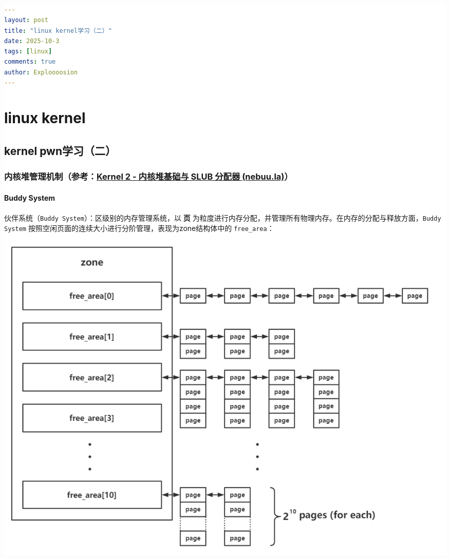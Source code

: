 ```yaml
---
layout: post
title: "linux kernel学习（二）"
date: 2025-10-3
tags: [linux]
comments: true
author: Exploooosion
---
```



# linux kernel

## kernel pwn学习（二）

### 内核堆管理机制（参考：[Kernel 2 - 内核堆基础与 SLUB 分配器 (nebuu.la)](https://eastxuelian.nebuu.la/kernel/Kernel-How2Kernel-0x02-heap-basics)）

#### Buddy System

伙伴系统（`Buddy System`）：区级别的内存管理系统，以 **页** 为粒度进行内存分配，并管理所有物理内存。在内存的分配与释放方面，`Buddy System` 按照空闲页面的连续大小进行分阶管理，表现为zone结构体中的 `free_area`：

![1740887994937](../images/learning_linux_kernel_2/1740887994937.png)
